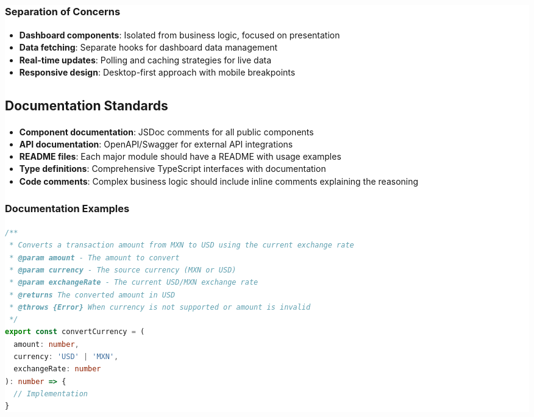 ### Separation of Concerns
- **Dashboard components**: Isolated from business logic, focused on presentation
- **Data fetching**: Separate hooks for dashboard data management
- **Real-time updates**: Polling and caching strategies for live data
- **Responsive design**: Desktop-first approach with mobile breakpoints

## Documentation Standards

- **Component documentation**: JSDoc comments for all public components
- **API documentation**: OpenAPI/Swagger for external API integrations
- **README files**: Each major module should have a README with usage examples
- **Type definitions**: Comprehensive TypeScript interfaces with documentation
- **Code comments**: Complex business logic should include inline comments explaining the reasoning

### Documentation Examples
```typescript
/**
 * Converts a transaction amount from MXN to USD using the current exchange rate
 * @param amount - The amount to convert
 * @param currency - The source currency (MXN or USD)
 * @param exchangeRate - The current USD/MXN exchange rate
 * @returns The converted amount in USD
 * @throws {Error} When currency is not supported or amount is invalid
 */
export const convertCurrency = (
  amount: number,
  currency: 'USD' | 'MXN',
  exchangeRate: number
): number => {
  // Implementation
}
```